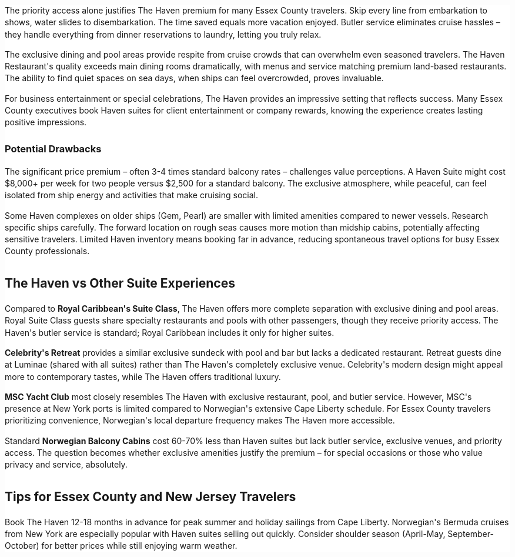 The priority access alone justifies The Haven premium for many Essex County travelers. Skip every line from embarkation to shows, water slides to disembarkation. The time saved equals more vacation enjoyed. Butler service eliminates cruise hassles – they handle everything from dinner reservations to laundry, letting you truly relax.

The exclusive dining and pool areas provide respite from cruise crowds that can overwhelm even seasoned travelers. The Haven Restaurant's quality exceeds main dining rooms dramatically, with menus and service matching premium land-based restaurants. The ability to find quiet spaces on sea days, when ships can feel overcrowded, proves invaluable.

For business entertainment or special celebrations, The Haven provides an impressive setting that reflects success. Many Essex County executives book Haven suites for client entertainment or company rewards, knowing the experience creates lasting positive impressions.

### Potential Drawbacks

The significant price premium – often 3-4 times standard balcony rates – challenges value perceptions. A Haven Suite might cost $8,000+ per week for two people versus $2,500 for a standard balcony. The exclusive atmosphere, while peaceful, can feel isolated from ship energy and activities that make cruising social.

Some Haven complexes on older ships (Gem, Pearl) are smaller with limited amenities compared to newer vessels. Research specific ships carefully. The forward location on rough seas causes more motion than midship cabins, potentially affecting sensitive travelers. Limited Haven inventory means booking far in advance, reducing spontaneous travel options for busy Essex County professionals.

## The Haven vs Other Suite Experiences

Compared to **Royal Caribbean's Suite Class**, The Haven offers more complete separation with exclusive dining and pool areas. Royal Suite Class guests share specialty restaurants and pools with other passengers, though they receive priority access. The Haven's butler service is standard; Royal Caribbean includes it only for higher suites.

**Celebrity's Retreat** provides a similar exclusive sundeck with pool and bar but lacks a dedicated restaurant. Retreat guests dine at Luminae (shared with all suites) rather than The Haven's completely exclusive venue. Celebrity's modern design might appeal more to contemporary tastes, while The Haven offers traditional luxury.

**MSC Yacht Club** most closely resembles The Haven with exclusive restaurant, pool, and butler service. However, MSC's presence at New York ports is limited compared to Norwegian's extensive Cape Liberty schedule. For Essex County travelers prioritizing convenience, Norwegian's local departure frequency makes The Haven more accessible.

Standard **Norwegian Balcony Cabins** cost 60-70% less than Haven suites but lack butler service, exclusive venues, and priority access. The question becomes whether exclusive amenities justify the premium – for special occasions or those who value privacy and service, absolutely.

## Tips for Essex County and New Jersey Travelers

Book The Haven 12-18 months in advance for peak summer and holiday sailings from Cape Liberty. Norwegian's Bermuda cruises from New York are especially popular with Haven suites selling out quickly. Consider shoulder season (April-May, September-October) for better prices while still enjoying warm weather.
